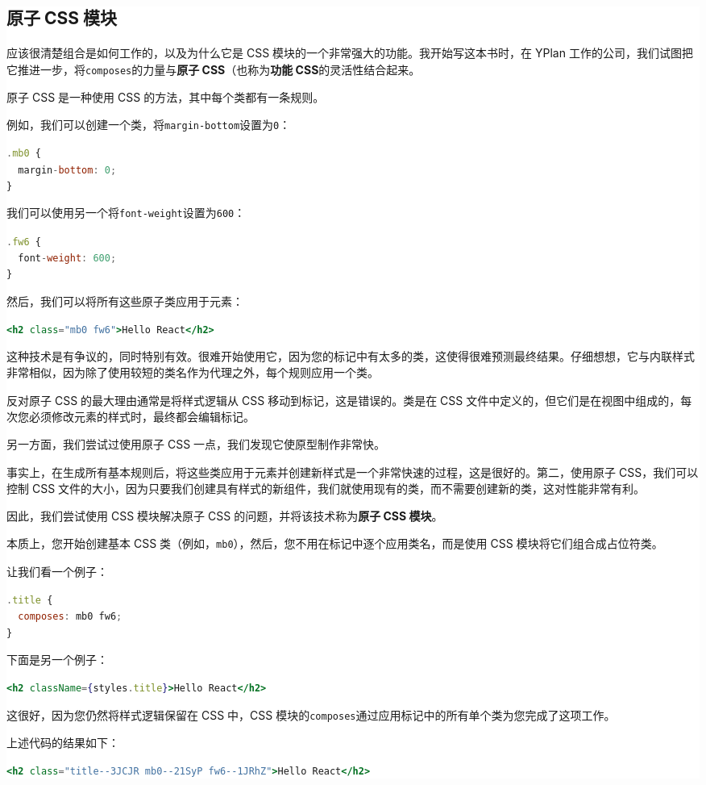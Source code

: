 ## 原子 CSS 模块

应该很清楚组合是如何工作的，以及为什么它是 CSS 模块的一个非常强大的功能。我开始写这本书时，在 YPlan 工作的公司，我们试图把它推进一步，将`composes`的力量与**原子 CSS**（也称为**功能 CSS**的灵活性结合起来。

原子 CSS 是一种使用 CSS 的方法，其中每个类都有一条规则。

例如，我们可以创建一个类，将`margin-bottom`设置为`0`：

```jsx
.mb0 { 
  margin-bottom: 0; 
}
```

我们可以使用另一个将`font-weight`设置为`600`：

```jsx
.fw6 { 
  font-weight: 600; 
} 
```

然后，我们可以将所有这些原子类应用于元素：

```jsx
<h2 class="mb0 fw6">Hello React</h2>
```

这种技术是有争议的，同时特别有效。很难开始使用它，因为您的标记中有太多的类，这使得很难预测最终结果。仔细想想，它与内联样式非常相似，因为除了使用较短的类名作为代理之外，每个规则应用一个类。

反对原子 CSS 的最大理由通常是将样式逻辑从 CSS 移动到标记，这是错误的。类是在 CSS 文件中定义的，但它们是在视图中组成的，每次您必须修改元素的样式时，最终都会编辑标记。

另一方面，我们尝试过使用原子 CSS 一点，我们发现它使原型制作非常快。

事实上，在生成所有基本规则后，将这些类应用于元素并创建新样式是一个非常快速的过程，这是很好的。第二，使用原子 CSS，我们可以控制 CSS 文件的大小，因为只要我们创建具有样式的新组件，我们就使用现有的类，而不需要创建新的类，这对性能非常有利。

因此，我们尝试使用 CSS 模块解决原子 CSS 的问题，并将该技术称为**原子 CSS 模块**。

本质上，您开始创建基本 CSS 类（例如，`mb0`），然后，您不用在标记中逐个应用类名，而是使用 CSS 模块将它们组合成占位符类。

让我们看一个例子：

```jsx
.title { 
  composes: mb0 fw6; 
}
```

下面是另一个例子：

```jsx
<h2 className={styles.title}>Hello React</h2>
```

这很好，因为您仍然将样式逻辑保留在 CSS 中，CSS 模块的`composes`通过应用标记中的所有单个类为您完成了这项工作。

上述代码的结果如下：

```jsx
<h2 class="title--3JCJR mb0--21SyP fw6--1JRhZ">Hello React</h2>
```
